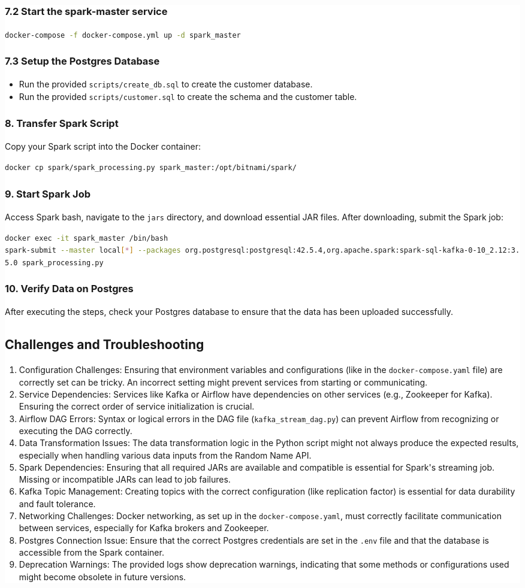 ### 7.2 Start the spark-master service

```bash
docker-compose -f docker-compose.yml up -d spark_master
```

### 7.3 Setup the Postgres Database
- Run the provided `scripts/create_db.sql` to create the customer database.
- Run the provided `scripts/customer.sql` to create the schema and the customer table.

### 8. Transfer Spark Script

Copy your Spark script into the Docker container:

```bash
docker cp spark/spark_processing.py spark_master:/opt/bitnami/spark/
```

### 9. Start Spark Job

Access Spark bash, navigate to the `jars` directory, and download essential JAR files. After downloading, submit the Spark job:

```bash
docker exec -it spark_master /bin/bash
spark-submit --master local[*] --packages org.postgresql:postgresql:42.5.4,org.apache.spark:spark-sql-kafka-0-10_2.12:3.5.0 spark_processing.py
```

### 10. Verify Data on Postgres

After executing the steps, check your Postgres database to ensure that the data has been uploaded successfully.

## Challenges and Troubleshooting

1. Configuration Challenges: Ensuring that environment variables and configurations (like in the `docker-compose.yaml` file) are correctly set can be tricky. An incorrect setting might prevent services from starting or communicating.
2. Service Dependencies: Services like Kafka or Airflow have dependencies on other services (e.g., Zookeeper for Kafka). Ensuring the correct order of service initialization is crucial.
3. Airflow DAG Errors: Syntax or logical errors in the DAG file (`kafka_stream_dag.py`) can prevent Airflow from recognizing or executing the DAG correctly.
4. Data Transformation Issues: The data transformation logic in the Python script might not always produce the expected results, especially when handling various data inputs from the Random Name API.
5. Spark Dependencies: Ensuring that all required JARs are available and compatible is essential for Spark's streaming job. Missing or incompatible JARs can lead to job failures.
6. Kafka Topic Management: Creating topics with the correct configuration (like replication factor) is essential for data durability and fault tolerance.
7. Networking Challenges: Docker networking, as set up in the `docker-compose.yaml`, must correctly facilitate communication between services, especially for Kafka brokers and Zookeeper.
8. Postgres Connection Issue: Ensure that the correct Postgres credentials are set in the `.env` file and that the database is accessible from the Spark container.
9. Deprecation Warnings: The provided logs show deprecation warnings, indicating that some methods or configurations used might become obsolete in future versions.
